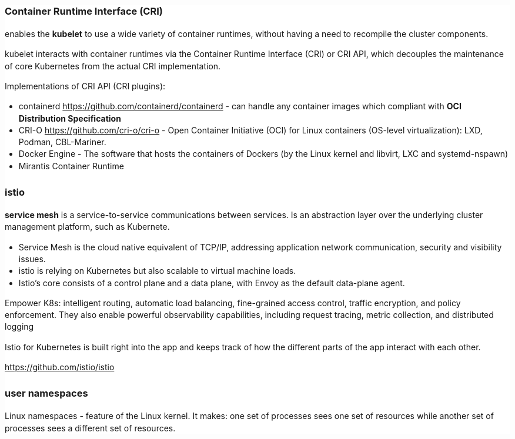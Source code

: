 
<a id="org55a2fc4"></a>

### Container Runtime Interface (CRI)

enables the **kubelet** to use a wide variety of container runtimes, without having a need to recompile
 the cluster components.

kubelet interacts with container runtimes via the Container Runtime Interface (CRI) or CRI API,
 which decouples the maintenance of core Kubernetes from the actual CRI implementation.

Implementations of CRI API (CRI plugins):

-   containerd <https://github.com/containerd/containerd> - can handle any container images which
    compliant with **OCI Distribution Specification**
-   CRI-O <https://github.com/cri-o/cri-o> - Open Container Initiative (OCI) for Linux containers
    (OS-level virtualization): LXD, Podman, CBL-Mariner.
-   Docker Engine - The software that hosts the containers of Dockers (by the Linux kernel and
    libvirt, LXC and systemd-nspawn)
-   Mirantis Container Runtime


<a id="org3598699"></a>

### istio

**service mesh** is a service-to-service communications between services. Is an abstraction layer over
 the underlying cluster management platform, such as Kubernete.

-   Service Mesh is the cloud native equivalent of TCP/IP, addressing application network communication,
    security and visibility issues.
-   istio is relying on Kubernetes but also scalable to virtual machine loads.
-   Istio’s core consists of a control plane and a data plane, with Envoy as the default data-plane agent.

Empower K8s: intelligent routing, automatic load balancing, fine-grained access control, traffic
 encryption, and policy enforcement. They also enable powerful observability capabilities, including
 request tracing, metric collection, and distributed logging

Istio for Kubernetes is built right into the app and keeps track of how the different parts of the
 app interact with each other.

<https://github.com/istio/istio>


<a id="org9c0b76d"></a>

### user namespaces

Linux namespaces - feature of the Linux kernel. It makes: one set of processes sees one set of
 resources while another set of processes sees a different set of resources.


<a id="org527a465"></a>
